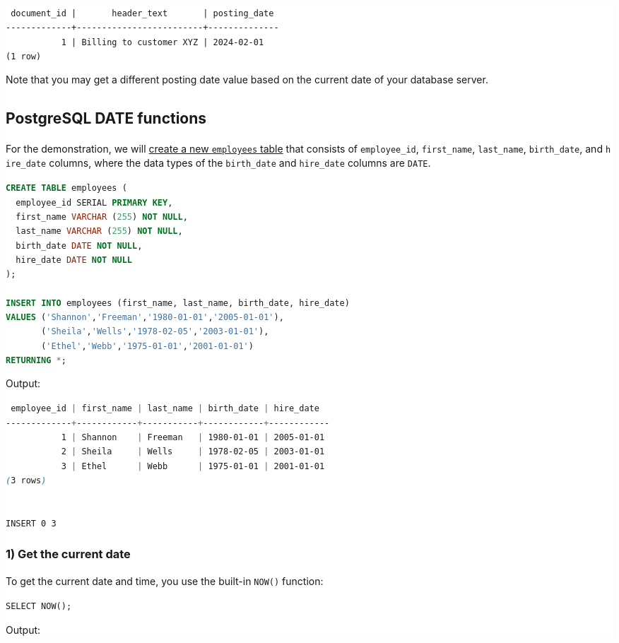 
```
 document_id |       header_text       | posting_date
-------------+-------------------------+--------------
           1 | Billing to customer XYZ | 2024-02-01
(1 row)
```
Note that you may get a different posting date value based on the current date of your database server.


## PostgreSQL DATE functions

For the demonstration, we will [create a new `employees` table](postgresql-create-table) that consists of `employee_id`, `first_name`, `last_name`, `birth_date`, and `hire_date` columns, where the data types of the `birth_date` and `hire_date` columns are `DATE`.


```sql
CREATE TABLE employees (
  employee_id SERIAL PRIMARY KEY, 
  first_name VARCHAR (255) NOT NULL, 
  last_name VARCHAR (255) NOT NULL, 
  birth_date DATE NOT NULL, 
  hire_date DATE NOT NULL
);

INSERT INTO employees (first_name, last_name, birth_date, hire_date)
VALUES ('Shannon','Freeman','1980-01-01','2005-01-01'),
       ('Sheila','Wells','1978-02-05','2003-01-01'),
       ('Ethel','Webb','1975-01-01','2001-01-01')
RETURNING *;
```
Output:


```css
 employee_id | first_name | last_name | birth_date | hire_date
-------------+------------+-----------+------------+------------
           1 | Shannon    | Freeman   | 1980-01-01 | 2005-01-01
           2 | Sheila     | Wells     | 1978-02-05 | 2003-01-01
           3 | Ethel      | Webb      | 1975-01-01 | 2001-01-01
(3 rows)


INSERT 0 3
```

### 1\) Get the current date

To get the current date and time, you use the built\-in `NOW()` function:


```
SELECT NOW();
```
Output:
